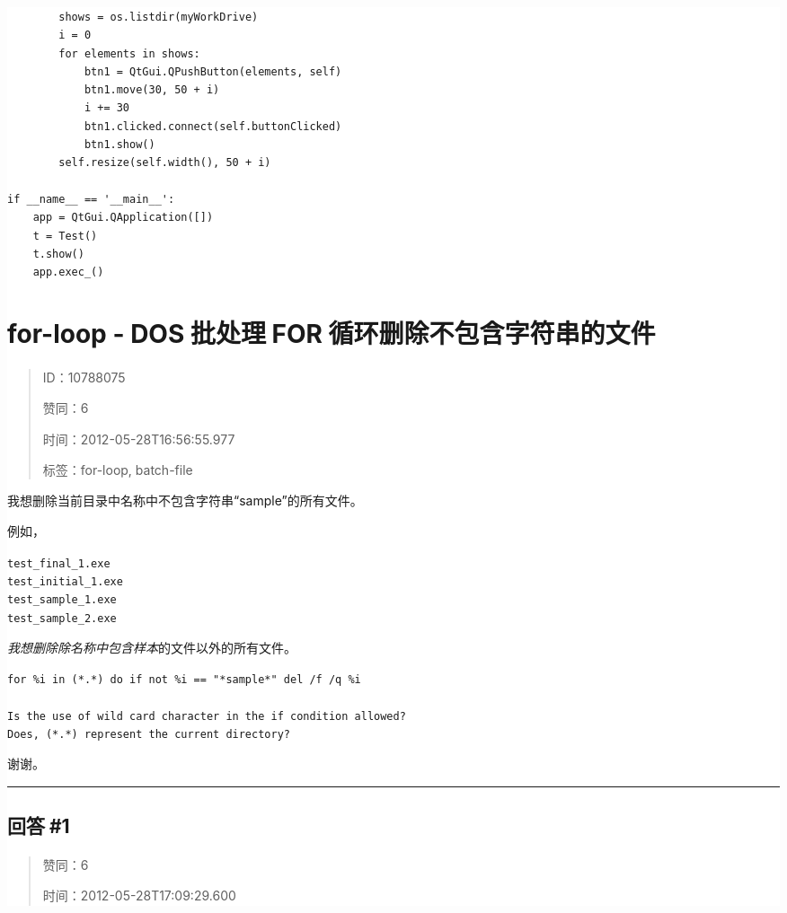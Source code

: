 ```
        shows = os.listdir(myWorkDrive)
        i = 0
        for elements in shows:
            btn1 = QtGui.QPushButton(elements, self)
            btn1.move(30, 50 + i)
            i += 30
            btn1.clicked.connect(self.buttonClicked)
            btn1.show()
        self.resize(self.width(), 50 + i)

if __name__ == '__main__':
    app = QtGui.QApplication([])
    t = Test()
    t.show()
    app.exec_() 
```

# for-loop - DOS 批处理 FOR 循环删除不包含字符串的文件

> ID：10788075
> 
> 赞同：6
> 
> 时间：2012-05-28T16:56:55.977
> 
> 标签：for-loop, batch-file

我想删除当前目录中名称中不包含字符串“sample”的所有文件。

例如，

```
test_final_1.exe
test_initial_1.exe
test_sample_1.exe
test_sample_2.exe 
```

*我想删除除名称中包含样本*的文件以外的所有文件。

```
for %i in (*.*) do if not %i == "*sample*" del /f /q %i

Is the use of wild card character in the if condition allowed?
Does, (*.*) represent the current directory? 
```

谢谢。

* * *

## 回答 #1

> 赞同：6
> 
> 时间：2012-05-28T17:09:29.600
